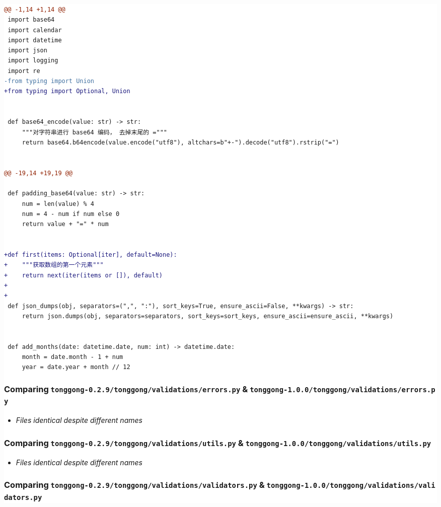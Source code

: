 ```diff
@@ -1,14 +1,14 @@
 import base64
 import calendar
 import datetime
 import json
 import logging
 import re
-from typing import Union
+from typing import Optional, Union
 
 
 def base64_encode(value: str) -> str:
     """对字符串进行 base64 编码， 去掉末尾的 ="""
     return base64.b64encode(value.encode("utf8"), altchars=b"+-").decode("utf8").rstrip("=")
 
 
@@ -19,14 +19,19 @@
 
 def padding_base64(value: str) -> str:
     num = len(value) % 4
     num = 4 - num if num else 0
     return value + "=" * num
 
 
+def first(items: Optional[iter], default=None):
+    """获取数组的第一个元素"""
+    return next(iter(items or []), default)
+
+
 def json_dumps(obj, separators=(",", ":"), sort_keys=True, ensure_ascii=False, **kwargs) -> str:
     return json.dumps(obj, separators=separators, sort_keys=sort_keys, ensure_ascii=ensure_ascii, **kwargs)
 
 
 def add_months(date: datetime.date, num: int) -> datetime.date:
     month = date.month - 1 + num
     year = date.year + month // 12
```

### Comparing `tonggong-0.2.9/tonggong/validations/errors.py` & `tonggong-1.0.0/tonggong/validations/errors.py`

 * *Files identical despite different names*

### Comparing `tonggong-0.2.9/tonggong/validations/utils.py` & `tonggong-1.0.0/tonggong/validations/utils.py`

 * *Files identical despite different names*

### Comparing `tonggong-0.2.9/tonggong/validations/validators.py` & `tonggong-1.0.0/tonggong/validations/validators.py`
